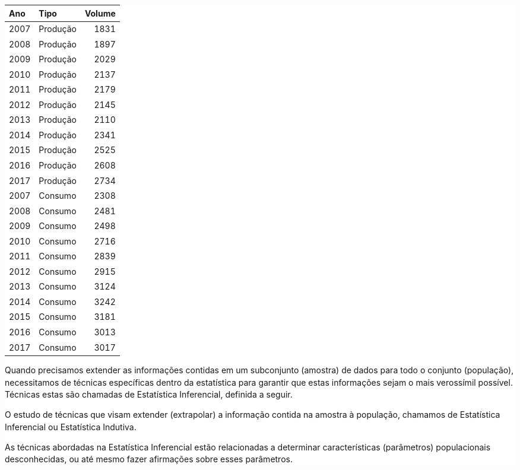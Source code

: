 |Ano  |Tipo     | Volume|
|:----|:--------|------:|
|2007 |Produção |   1831|
|2008 |Produção |   1897|
|2009 |Produção |   2029|
|2010 |Produção |   2137|
|2011 |Produção |   2179|
|2012 |Produção |   2145|
|2013 |Produção |   2110|
|2014 |Produção |   2341|
|2015 |Produção |   2525|
|2016 |Produção |   2608|
|2017 |Produção |   2734|
|2007 |Consumo  |   2308|
|2008 |Consumo  |   2481|
|2009 |Consumo  |   2498|
|2010 |Consumo  |   2716|
|2011 |Consumo  |   2839|
|2012 |Consumo  |   2915|
|2013 |Consumo  |   3124|
|2014 |Consumo  |   3242|
|2015 |Consumo  |   3181|
|2016 |Consumo  |   3013|
|2017 |Consumo  |   3017|

Quando precisamos extender as informações contidas em um subconjunto (amostra) de dados para todo o conjunto (população), necessitamos de técnicas específicas dentro da estatística para garantir que estas informações sejam o mais verossímil possível. Técnicas estas são chamadas de Estatística Inferencial, definida a seguir.

<div id="def:estinf" class="definicao" cap=1 titulo="(Estatística Inferencial ou Estatística Indutiva)">

O estudo de técnicas que visam extender (extrapolar) a informação contida na amostra à população, chamamos de Estatística Inferencial ou Estatística Indutiva.
</div>

As técnicas abordadas na Estatística Inferencial estão relacionadas a determinar características (parâmetros) populacionais desconhecidas, ou até mesmo fazer afirmações sobre esses parâmetros.
